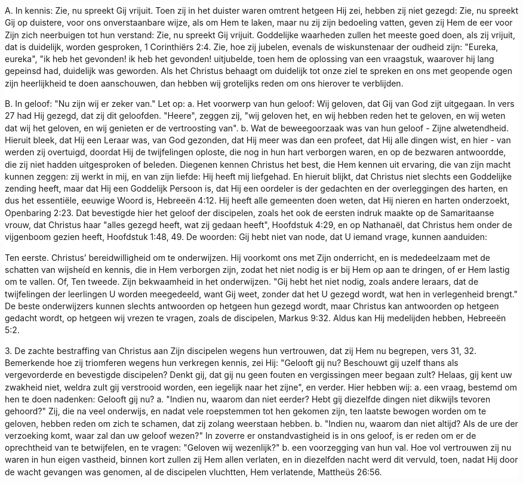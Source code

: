 A. In kennis: Zie, nu spreekt Gij vrijuit. Toen zij in het duister waren omtrent hetgeen Hij zei, hebben zij niet gezegd: Zie, nu spreekt Gij op duistere, voor ons onverstaanbare wijze, als om Hem te laken, maar nu zij zijn bedoeling vatten, geven zij Hem de eer voor Zijn zich neerbuigen tot hun verstand: Zie, nu spreekt Gij vrijuit. Goddelijke waarheden zullen het meeste goed doen, als zij vrijuit, dat is duidelijk, worden gesproken, 1 Corinthiërs 2:4. Zie, hoe zij jubelen, evenals de wiskunstenaar der oudheid zijn: "Eureka, eureka", "ik heb het gevonden! ik heb het gevonden! uitjubelde, toen hem de oplossing van een vraagstuk, waarover hij lang gepeinsd had, duidelijk was geworden. Als het Christus behaagt om duidelijk tot onze ziel te spreken en ons met geopende ogen zijn heerlijkheid te doen aanschouwen, dan hebben wij grotelijks reden om ons hierover te verblijden. 

B. In geloof: "Nu zijn wij er zeker van." 
Let op:
a. Het voorwerp van hun geloof: Wij geloven, dat Gij van God zijt uitgegaan. In vers 27 had Hij gezegd, dat zij dit geloofden. "Heere", zeggen zij, "wij geloven het, en wij hebben reden het te geloven, en wij weten dat wij het geloven, en wij genieten er de vertroosting van". 
b. Wat de beweegoorzaak was van hun geloof - Zijne alwetendheid. Hieruit bleek, dat Hij een Leraar was, van God gezonden, dat Hij meer was dan een profeet, dat Hij alle dingen wist, en hier - van werden zij overtuigd, doordat Hij de twijfelingen oploste, die nog in hun hart verborgen waren, en op de bezwaren antwoordde, die zij niet hadden uitgesproken of beleden. Diegenen kennen Christus het best, die Hem kennen uit ervaring, die van zijn macht kunnen zeggen: zij werkt in mij, en van zijn liefde: Hij heeft mij liefgehad. En hieruit blijkt, dat Christus niet slechts een Goddelijke zending heeft, maar dat Hij een Goddelijk Persoon is, dat Hij een oordeler is der gedachten en der overleggingen des harten, en dus het essentiële, eeuwige Woord is, Hebreeën 4:12. Hij heeft alle gemeenten doen weten, dat Hij nieren en harten onderzoekt, Openbaring 2:23. Dat bevestigde hier het geloof der discipelen, zoals het ook de eersten indruk maakte op de Samaritaanse vrouw, dat Christus haar "alles gezegd heeft, wat zij gedaan heeft", Hoofdstuk 4:29, en op Nathanaël, dat Christus hem onder de vijgenboom gezien heeft, Hoofdstuk 1:48, 49. De woorden: Gij hebt niet van node, dat U iemand vrage, kunnen aanduiden: 

Ten eerste. Christus’ bereidwilligheid om te onderwijzen. Hij voorkomt ons met Zijn onderricht, en is mededeelzaam met de schatten van wijsheíd en kennis, die in Hem verborgen zijn, zodat het niet nodig is er bij Hem op aan te dringen, of er Hem lastig om te vallen. Of, 
Ten tweede. Zijn bekwaamheid in het onderwijzen. "Gij hebt het niet nodig, zoals andere leraars, dat de twijfelingen der leerlingen U worden meegedeeld, want Gij weet, zonder dat het U gezegd wordt, wat hen in verlegenheid brengt." De beste onderwijzers kunnen slechts antwoorden op hetgeen hun gezegd wordt, maar Christus kan antwoorden op hetgeen gedacht wordt, op hetgeen wij vrezen te vragen, zoals de discipelen, Markus 9:32. Aldus kan Hij medelijden hebben, Hebreeën 5:2. 

3\. De zachte bestraffing van Christus aan Zijn discipelen wegens hun vertrouwen, dat zij Hem nu begrepen, vers 31, 32. Bemerkende hoe zij triomferen wegens hun verkregen kennis, zei Hij: "Gelooft gij nu? Beschouwt gij uzelf thans als vergevorderde en bevestigde discipelen? Denkt gij, dat gij nu geen fouten en vergissingen meer begaan zult? Helaas, gij kent uw zwakheid niet, weldra zult gij verstrooid worden, een iegelijk naar het zijne", en verder. Hier hebben wij:
a. een vraag, bestemd om hen te doen nadenken: Gelooft gij nu? a. "Indien nu, waarom dan niet eerder? Hebt gij diezelfde dingen niet dikwijls tevoren gehoord?" Zij, die na veel onderwijs, en nadat vele roepstemmen tot hen gekomen zijn, ten laatste bewogen worden om te geloven, hebben reden om zich te schamen, dat zij zolang weerstaan hebben. 
b. "Indien nu, waarom dan niet altijd? Als de ure der verzoeking komt, waar zal dan uw geloof wezen?" In zoverre er onstandvastigheid is in ons geloof, is er reden om er de oprechtheid van te betwijfelen, en te vragen: "Geloven wij wezenlijk?" b. een voorzegging van hun val. Hoe vol vertrouwen zij nu waren in hun eigen vastheid, binnen kort zullen zij Hem allen verlaten, en in diezelfden nacht werd dit vervuld, toen, nadat Hij door de wacht gevangen was genomen, al de discipelen vluchtten, Hem verlatende, Mattheüs 26:56. 
